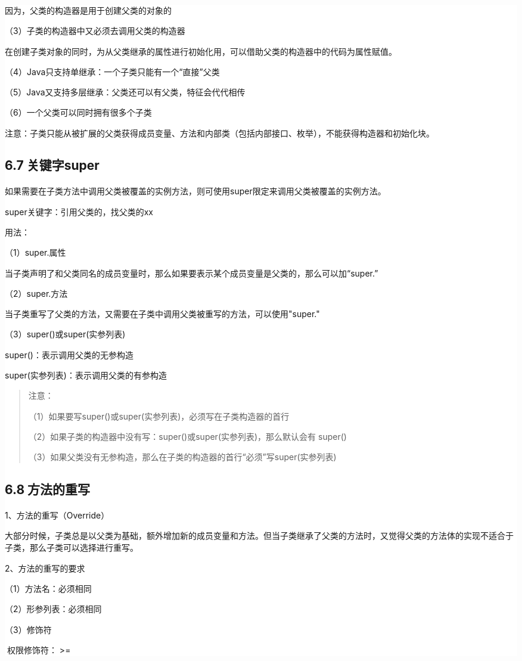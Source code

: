 因为，父类的构造器是用于创建父类的对象的

（3）子类的构造器中又必须去调用父类的构造器

在创建子类对象的同时，为从父类继承的属性进行初始化用，可以借助父类的构造器中的代码为属性赋值。

（4）Java只支持单继承：一个子类只能有一个“直接”父类

（5）Java又支持多层继承：父类还可以有父类，特征会代代相传

（6）一个父类可以同时拥有很多个子类

注意：子类只能从被扩展的父类获得成员变量、方法和内部类（包括内部接口、枚举），不能获得构造器和初始化块。

## 6.7 关键字super

如果需要在子类方法中调用父类被覆盖的实例方法，则可使用super限定来调用父类被覆盖的实例方法。

super关键字：引用父类的，找父类的xx

用法：

（1）super.属性

当子类声明了和父类同名的成员变量时，那么如果要表示某个成员变量是父类的，那么可以加“super.”

（2）super.方法

当子类重写了父类的方法，又需要在子类中调用父类被重写的方法，可以使用"super."

（3）super()或super(实参列表)

super()：表示调用父类的无参构造

super(实参列表)：表示调用父类的有参构造

> 注意：
>
> （1）如果要写super()或super(实参列表)，必须写在子类构造器的首行
>
> （2）如果子类的构造器中没有写：super()或super(实参列表)，那么默认会有 super()
>
> （3）如果父类没有无参构造，那么在子类的构造器的首行“必须”写super(实参列表)

## 6.8 方法的重写

1、方法的重写（Override）

大部分时候，子类总是以父类为基础，额外增加新的成员变量和方法。但当子类继承了父类的方法时，又觉得父类的方法体的实现不适合于子类，那么子类可以选择进行重写。



2、方法的重写的要求

（1）方法名：必须相同

（2）形参列表：必须相同

（3）修饰符

​	权限修饰符： >=

